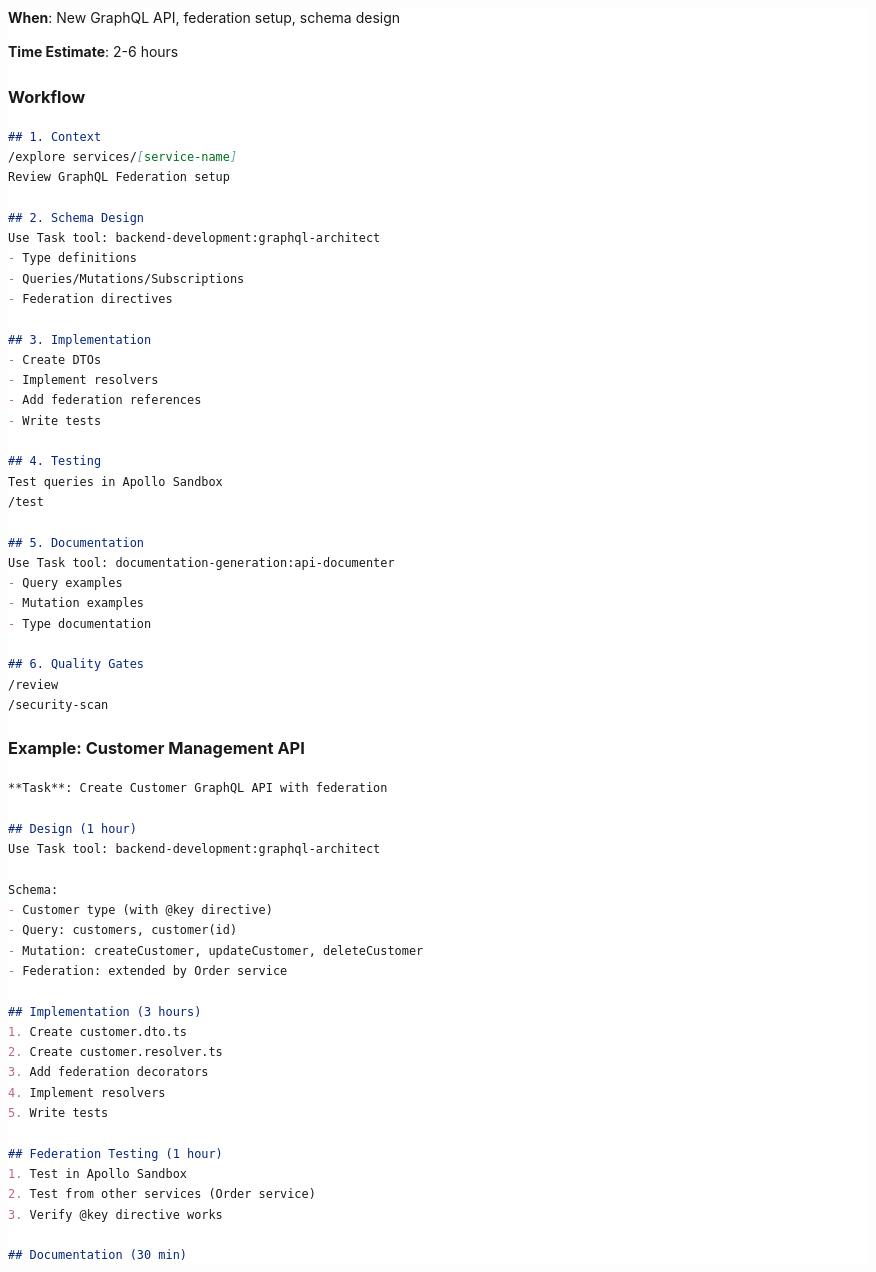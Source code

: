 **When**: New GraphQL API, federation setup, schema design

**Time Estimate**: 2-6 hours

### Workflow

```markdown
## 1. Context
/explore services/[service-name]
Review GraphQL Federation setup

## 2. Schema Design
Use Task tool: backend-development:graphql-architect
- Type definitions
- Queries/Mutations/Subscriptions
- Federation directives

## 3. Implementation
- Create DTOs
- Implement resolvers
- Add federation references
- Write tests

## 4. Testing
Test queries in Apollo Sandbox
/test

## 5. Documentation
Use Task tool: documentation-generation:api-documenter
- Query examples
- Mutation examples
- Type documentation

## 6. Quality Gates
/review
/security-scan
```

### Example: Customer Management API

```markdown
**Task**: Create Customer GraphQL API with federation

## Design (1 hour)
Use Task tool: backend-development:graphql-architect

Schema:
- Customer type (with @key directive)
- Query: customers, customer(id)
- Mutation: createCustomer, updateCustomer, deleteCustomer
- Federation: extended by Order service

## Implementation (3 hours)
1. Create customer.dto.ts
2. Create customer.resolver.ts
3. Add federation decorators
4. Implement resolvers
5. Write tests

## Federation Testing (1 hour)
1. Test in Apollo Sandbox
2. Test from other services (Order service)
3. Verify @key directive works

## Documentation (30 min)
```